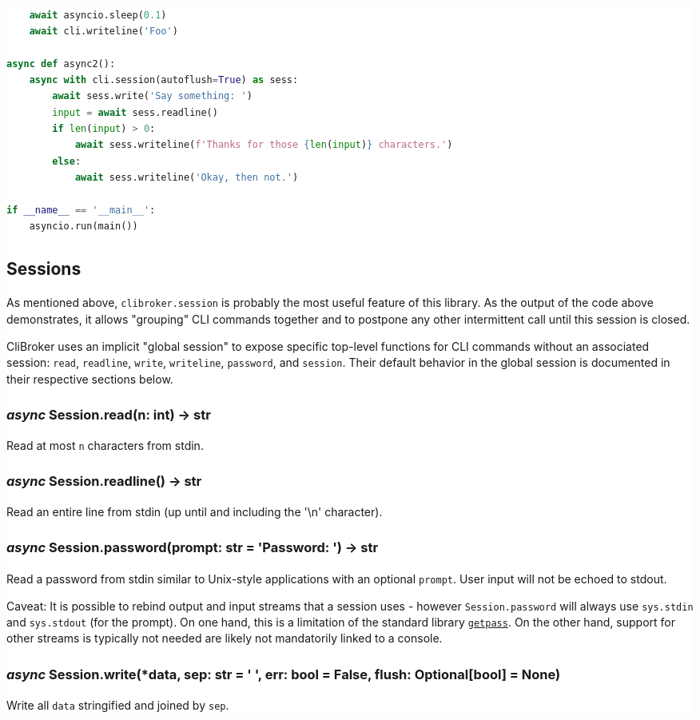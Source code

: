 ```python
    await asyncio.sleep(0.1)
    await cli.writeline('Foo')

async def async2():
    async with cli.session(autoflush=True) as sess:
        await sess.write('Say something: ')
        input = await sess.readline()
        if len(input) > 0:
            await sess.writeline(f'Thanks for those {len(input)} characters.')
        else:
            await sess.writeline('Okay, then not.')

if __name__ == '__main__':
    asyncio.run(main())
```


## Sessions
As mentioned above, `clibroker.session` is probably the most useful feature of this library. As the output of the code
above demonstrates, it allows "grouping" CLI commands together and to postpone any other intermittent call until this
session is closed.

CliBroker uses an implicit "global session" to expose specific top-level functions for CLI commands without an associated
session: `read`, `readline`, `write`, `writeline`, `password`, and `session`. Their default behavior in the global
session is documented in their respective sections below.

### *async* Session.read(n: int) -> str
Read at most `n` characters from stdin.

### *async* Session.readline() -> str
Read an entire line from stdin (up until and including the '\n' character).

### *async* Session.password(prompt: str = 'Password: ') -> str
Read a password from stdin similar to Unix-style applications with an optional `prompt`. User input will not be echoed
to stdout.

Caveat: It is possible to rebind output and input streams that a session uses - however `Session.password` will always
use `sys.stdin` and `sys.stdout` (for the prompt). On one hand, this is a limitation of the standard library
[`getpass`](https://docs.python.org/3/library/getpass.html). On the other hand, support for other streams is typically
not needed are likely not mandatorily linked to a console.

### *async* Session.write(*data, sep: str = ' ', err: bool = False, flush: Optional[bool] = None)
Write all `data` stringified and joined by `sep`.
